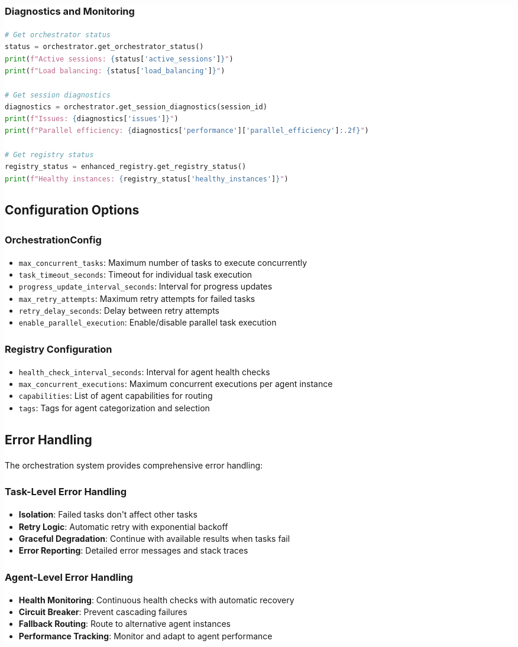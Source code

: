 ### Diagnostics and Monitoring

```python
# Get orchestrator status
status = orchestrator.get_orchestrator_status()
print(f"Active sessions: {status['active_sessions']}")
print(f"Load balancing: {status['load_balancing']}")

# Get session diagnostics
diagnostics = orchestrator.get_session_diagnostics(session_id)
print(f"Issues: {diagnostics['issues']}")
print(f"Parallel efficiency: {diagnostics['performance']['parallel_efficiency']:.2f}")

# Get registry status
registry_status = enhanced_registry.get_registry_status()
print(f"Healthy instances: {registry_status['healthy_instances']}")
```

## Configuration Options

### OrchestrationConfig

- `max_concurrent_tasks`: Maximum number of tasks to execute concurrently
- `task_timeout_seconds`: Timeout for individual task execution
- `progress_update_interval_seconds`: Interval for progress updates
- `max_retry_attempts`: Maximum retry attempts for failed tasks
- `retry_delay_seconds`: Delay between retry attempts
- `enable_parallel_execution`: Enable/disable parallel task execution

### Registry Configuration

- `health_check_interval_seconds`: Interval for agent health checks
- `max_concurrent_executions`: Maximum concurrent executions per agent instance
- `capabilities`: List of agent capabilities for routing
- `tags`: Tags for agent categorization and selection

## Error Handling

The orchestration system provides comprehensive error handling:

### Task-Level Error Handling
- **Isolation**: Failed tasks don't affect other tasks
- **Retry Logic**: Automatic retry with exponential backoff
- **Graceful Degradation**: Continue with available results when tasks fail
- **Error Reporting**: Detailed error messages and stack traces

### Agent-Level Error Handling
- **Health Monitoring**: Continuous health checks with automatic recovery
- **Circuit Breaker**: Prevent cascading failures
- **Fallback Routing**: Route to alternative agent instances
- **Performance Tracking**: Monitor and adapt to agent performance

